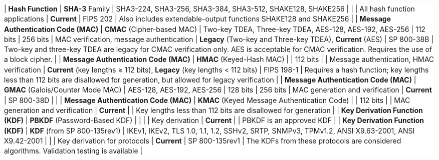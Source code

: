 | **Hash Function**                     | **SHA-3** Family                                               | SHA3-224, SHA3-256, SHA3-384, SHA3-512, SHAKE128, SHAKE256                                      |                    |                    | All hash function applications                                                          | **Current**                                                                                                            | FIPS 202                                                                         | Also includes extendable-output functions SHAKE128 and SHAKE256                                                                                                                                                                     |
| **Message Authentication Code (MAC)** | **CMAC** (Cipher-based MAC)                                    | Two-key TDEA, Three-key TDEA, AES-128, AES-192, AES-256                                         |      112 bits      |      256 bits      | MAC verification, message authentication                                                | **Legacy** (Two-key and Three-key TDEA), **Current** (AES)                                                             | SP 800-38B                                                                       | Two-key and three-key TDEA are legacy for CMAC verification only. AES is acceptable for CMAC verification. Requires the use of a block cipher.                                                                                      |
| **Message Authentication Code (MAC)** | **HMAC** (Keyed-Hash MAC)                                      |                                                                                                 |      112 bits      |                    | Message authentication, HMAC verification                                               | **Current** (key lengths ≥ 112 bits), **Legacy** (key lengths < 112 bits)                                              | FIPS 198-1                                                                       | Requires a hash function; key lengths less than 112 bits are disallowed for generation, but allowed for legacy verification                                                                                                         |
| **Message Authentication Code (MAC)** | **GMAC** (Galois/Counter Mode MAC)                             | AES-128, AES-192, AES-256                                                                       |      128 bits      |      256 bits      | MAC generation and verification                                                         | **Current**                                                                                                            | SP 800-38D                                                                       |                                                                                                                                                                                                                                     |
| **Message Authentication Code (MAC)** | **KMAC** (Keyed Message Authentication Code)                   |                                                                                                 |      112 bits      |                    | MAC generation and verification                                                         | **Current**                                                                                                            |                                                                                  | Key lengths less than 112 bits are disallowed for generation                                                                                                                                                                        |
| **Key Derivation Function (KDF)**     | **PBKDF** (Password-Based KDF)                                 |                                                                                                 |                    |                    | Key derivation                                                                          | **Current**                                                                                                            |                                                                                  | PBKDF is an approved KDF                                                                                                                                                                                                            |
| **Key Derivation Function (KDF)**     | **KDF** (from SP 800-135rev1)                                  | IKEv1, IKEv2, TLS 1.0, 1.1, 1.2, SSHv2, SRTP, SNMPv3, TPMv1.2, ANSI X9.63-2001, ANSI X9.42-2001 |                    |                    | Key derivation for protocols                                                            | **Current**                                                                                                            | SP 800-135rev1                                                                   | The KDFs from these protocols are considered algorithms. Validation testing is available                                                                                                                                            |